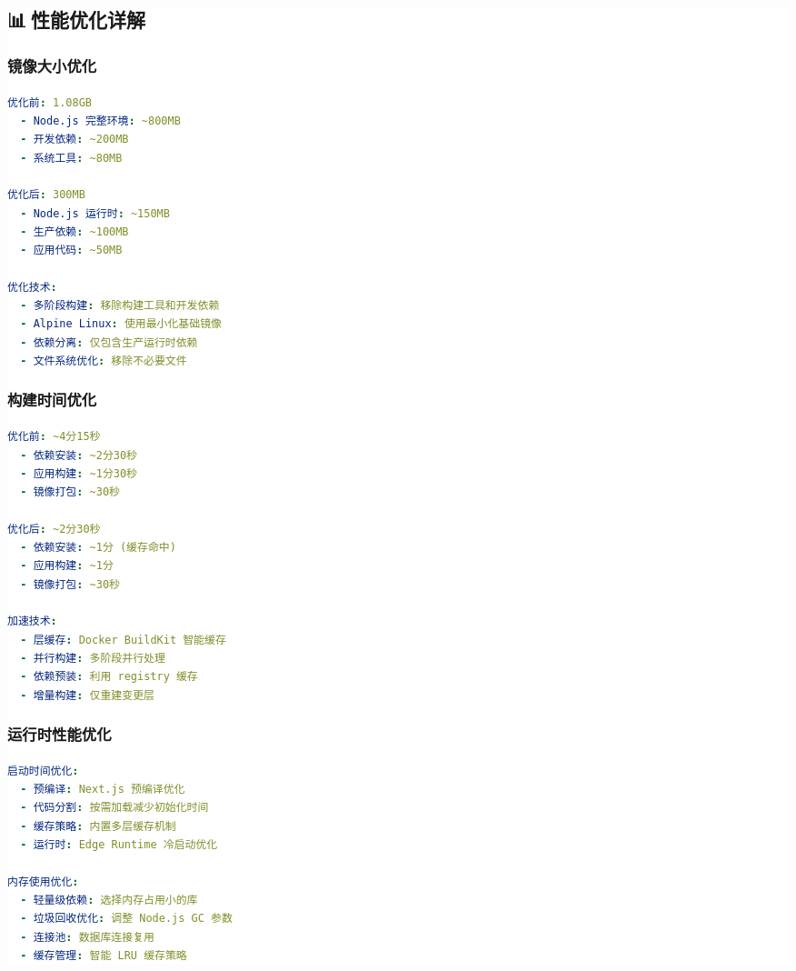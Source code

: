 ## 📊 性能优化详解

### 镜像大小优化

```yaml
优化前: 1.08GB
  - Node.js 完整环境: ~800MB
  - 开发依赖: ~200MB
  - 系统工具: ~80MB

优化后: 300MB
  - Node.js 运行时: ~150MB
  - 生产依赖: ~100MB
  - 应用代码: ~50MB

优化技术:
  - 多阶段构建: 移除构建工具和开发依赖
  - Alpine Linux: 使用最小化基础镜像
  - 依赖分离: 仅包含生产运行时依赖
  - 文件系统优化: 移除不必要文件
```

### 构建时间优化

```yaml
优化前: ~4分15秒
  - 依赖安装: ~2分30秒
  - 应用构建: ~1分30秒
  - 镜像打包: ~30秒

优化后: ~2分30秒
  - 依赖安装: ~1分 (缓存命中)
  - 应用构建: ~1分
  - 镜像打包: ~30秒

加速技术:
  - 层缓存: Docker BuildKit 智能缓存
  - 并行构建: 多阶段并行处理
  - 依赖预装: 利用 registry 缓存
  - 增量构建: 仅重建变更层
```

### 运行时性能优化

```yaml
启动时间优化:
  - 预编译: Next.js 预编译优化
  - 代码分割: 按需加载减少初始化时间
  - 缓存策略: 内置多层缓存机制
  - 运行时: Edge Runtime 冷启动优化

内存使用优化:
  - 轻量级依赖: 选择内存占用小的库
  - 垃圾回收优化: 调整 Node.js GC 参数
  - 连接池: 数据库连接复用
  - 缓存管理: 智能 LRU 缓存策略
```
